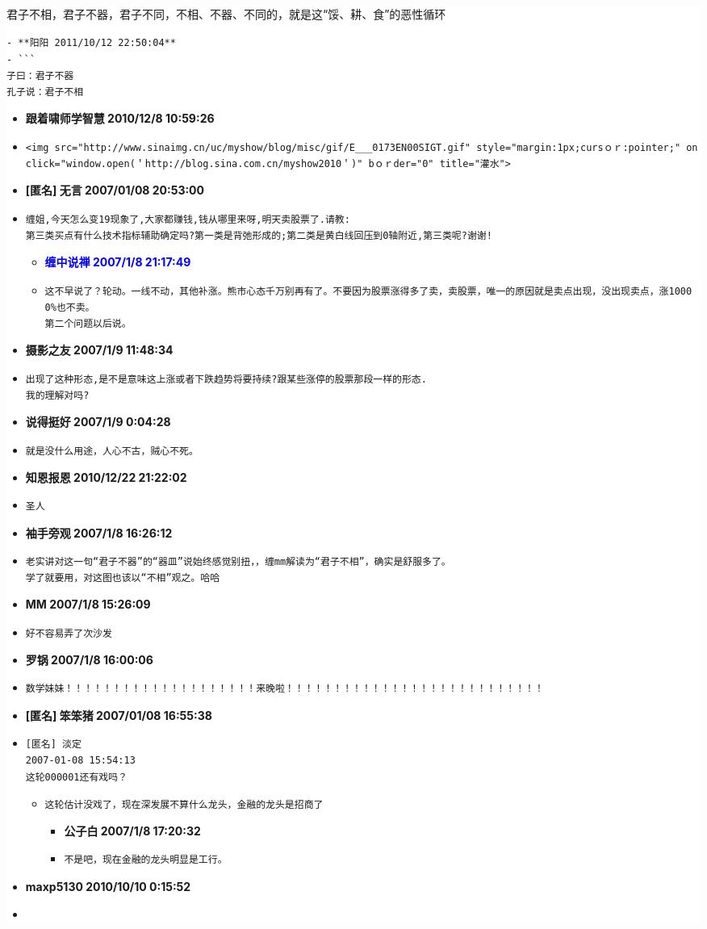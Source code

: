   君子不相，君子不器，君子不同，不相、不器、不同的，就是这“馁、耕、食”的恶性循环
  ```
- **阳阳 2011/10/12 22:50:04**
- ```
  子曰：君子不器
  孔子说：君子不相
  ```
- **跟着啸师学智慧 2010/12/8 10:59:26**
- ```
  <img src="http://www.sinaimg.cn/uc/myshow/blog/misc/gif/E___0173EN00SIGT.gif" style="margin:1px;cursｏｒ:pointer;" onclick="window.open(＇http://blog.sina.com.cn/myshow2010＇)" bｏｒder="0" title="灌水">
  ```
- **[匿名] 无言  2007/01/08 20:53:00**
- ```
  缠姐,今天怎么变19现象了,大家都赚钱,钱从哪里来呀,明天卖股票了.请教:
  第三类买点有什么技术指标辅助确定吗?第一类是背弛形成的;第二类是黄白线回压到0轴附近,第三类呢?谢谢! 
  ```
   - <font color='blue'>**缠中说禅 2007/1/8 21:17:49**</font>
   - ```
     这不早说了？轮动。一线不动，其他补涨。熊市心态千万别再有了。不要因为股票涨得多了卖，卖股票，唯一的原因就是卖点出现，没出现卖点，涨10000%也不卖。
     第二个问题以后说。
     ```
- **摄影之友 2007/1/9 11:48:34**
- ```
  出现了这种形态,是不是意味这上涨或者下跌趋势将要持续?跟某些涨停的股票那段一样的形态.
  我的理解对吗?
  ```
- **说得挺好 2007/1/9 0:04:28**
- ```
  就是没什么用途，人心不古，贼心不死。
  ```
- **知恩报恩 2010/12/22 21:22:02**
- ```
  圣人
  ```
- **袖手旁观 2007/1/8 16:26:12**
- ```
  老实讲对这一句“君子不器”的“器皿”说始终感觉别扭，，缠mm解读为“君子不相”，确实是舒服多了。
  学了就要用，对这图也该以“不相”观之。哈哈
  ```
- **MM 2007/1/8 15:26:09**
- ```
  好不容易弄了次沙发
  ```
- **罗锅 2007/1/8 16:00:06**
- ```
  数学妹妹！！！！！！！！！！！！！！！！！！！！来晚啦！！！！！！！！！！！！！！！！！！！！！！！！！！！
  ```
- **[匿名] 笨笨猪  2007/01/08 16:55:38**
- ```
  [匿名] 淡定 
  2007-01-08 15:54:13 
  这轮000001还有戏吗？ 
  ```
   - ```
     这轮估计没戏了，现在深发展不算什么龙头，金融的龙头是招商了 
     ```
      - **公子白 2007/1/8 17:20:32**
      - ```
        不是吧，现在金融的龙头明显是工行。
        ```
- **maxp5130 2010/10/10 0:15:52**
- ```
  ```